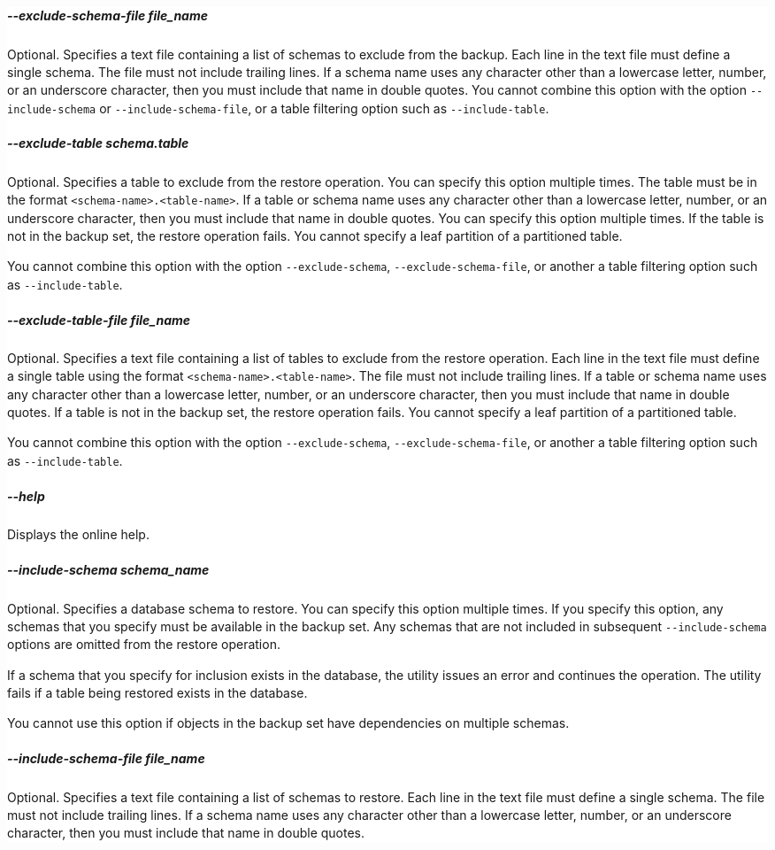 


##### --exclude-schema-file file_name 
Optional. Specifies a text file containing a list of schemas to exclude from the backup. Each line in the text file must define a single schema. The file must not include trailing lines. If a schema name uses any character other than a lowercase letter, number, or an underscore character, then you must include that name in double quotes. You cannot combine this option with the option `--include-schema` or `--include-schema-file`, or a table filtering option such as `--include-table`.


##### --exclude-table schema.table

Optional. Specifies a table to exclude from the restore operation. You can specify this option multiple times. The table must be in the format `<schema-name>.<table-name>`. If a table or schema name uses any character other than a lowercase letter, number, or an underscore character, then you must include that name in double quotes. You can specify this option multiple times. If the table is not in the backup set, the restore operation fails. You cannot specify a leaf partition of a partitioned table.

You cannot combine this option with the option `--exclude-schema`, `--exclude-schema-file`, or another a table filtering option such as `--include-table`.

##### --exclude-table-file file_name

Optional. Specifies a text file containing a list of tables to exclude from the restore operation. Each line in the text file must define a single table using the format `<schema-name>.<table-name>`. The file must not include trailing lines. If a table or schema name uses any character other than a lowercase letter, number, or an underscore character, then you must include that name in double quotes. If a table is not in the backup set, the restore operation fails. You cannot specify a leaf partition of a partitioned table.

You cannot combine this option with the option `--exclude-schema`, `--exclude-schema-file`, or another a table filtering option such as `--include-table`.

##### --help

Displays the online help.


##### --include-schema schema_name

Optional. Specifies a database schema to restore. You can specify this option multiple times. If you specify this option, any schemas that you specify must be available in the backup set. Any schemas that are not included in subsequent `--include-schema` options are omitted from the restore operation.

If a schema that you specify for inclusion exists in the database, the utility issues an error and continues the operation. The utility fails if a table being restored exists in the database.

You cannot use this option if objects in the backup set have dependencies on multiple schemas.

##### --include-schema-file file_name

Optional. Specifies a text file containing a list of schemas to restore. Each line in the text file must define a single schema. The file must not include trailing lines. If a schema name uses any character other than a lowercase letter, number, or an underscore character, then you must include that name in double quotes.
